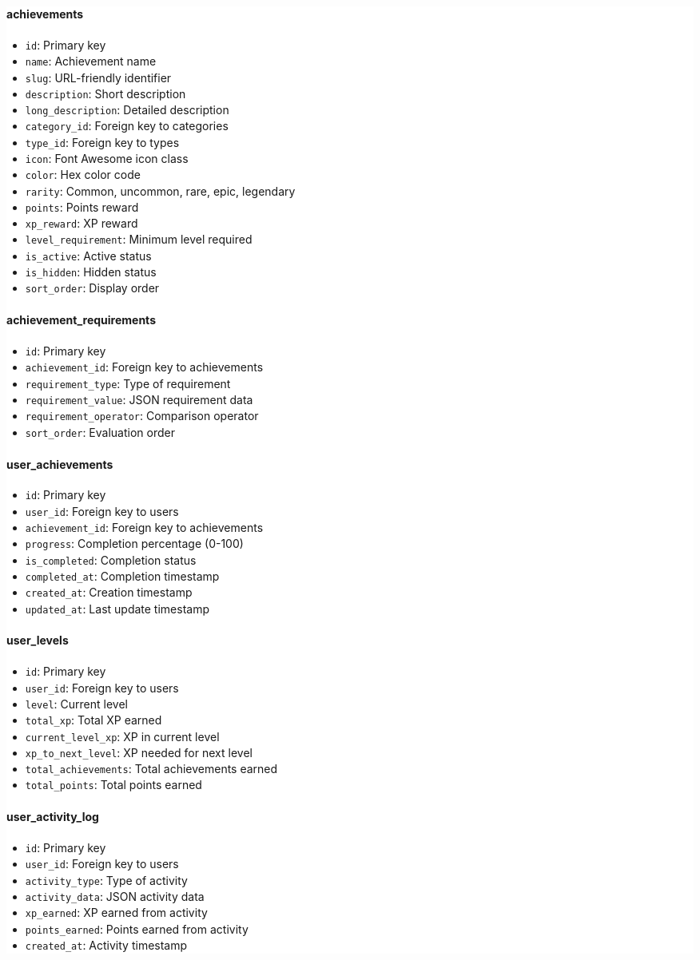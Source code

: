 #### achievements
- `id`: Primary key
- `name`: Achievement name
- `slug`: URL-friendly identifier
- `description`: Short description
- `long_description`: Detailed description
- `category_id`: Foreign key to categories
- `type_id`: Foreign key to types
- `icon`: Font Awesome icon class
- `color`: Hex color code
- `rarity`: Common, uncommon, rare, epic, legendary
- `points`: Points reward
- `xp_reward`: XP reward
- `level_requirement`: Minimum level required
- `is_active`: Active status
- `is_hidden`: Hidden status
- `sort_order`: Display order

#### achievement_requirements
- `id`: Primary key
- `achievement_id`: Foreign key to achievements
- `requirement_type`: Type of requirement
- `requirement_value`: JSON requirement data
- `requirement_operator`: Comparison operator
- `sort_order`: Evaluation order

#### user_achievements
- `id`: Primary key
- `user_id`: Foreign key to users
- `achievement_id`: Foreign key to achievements
- `progress`: Completion percentage (0-100)
- `is_completed`: Completion status
- `completed_at`: Completion timestamp
- `created_at`: Creation timestamp
- `updated_at`: Last update timestamp

#### user_levels
- `id`: Primary key
- `user_id`: Foreign key to users
- `level`: Current level
- `total_xp`: Total XP earned
- `current_level_xp`: XP in current level
- `xp_to_next_level`: XP needed for next level
- `total_achievements`: Total achievements earned
- `total_points`: Total points earned

#### user_activity_log
- `id`: Primary key
- `user_id`: Foreign key to users
- `activity_type`: Type of activity
- `activity_data`: JSON activity data
- `xp_earned`: XP earned from activity
- `points_earned`: Points earned from activity
- `created_at`: Activity timestamp
